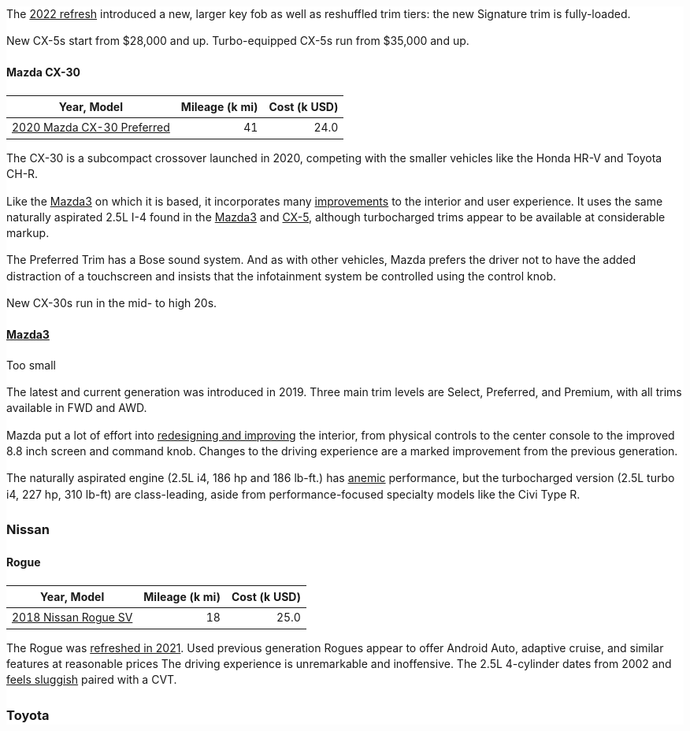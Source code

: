 The [2022 refresh](https://www.youtube.com/watch?v=mg_E1bTdSL8) introduced a new, larger key fob as well as reshuffled trim tiers: the new Signature trim is fully-loaded.

New CX-5s start from $28,000 and up.
Turbo-equipped CX-5s run from $35,000 and up.

#### Mazda CX-30


| Year, Model                                                       | Mileage (k mi) | Cost (k USD) |
| ----------------------------------------------------------------- | -------------: | -----------: |
| [2020 Mazda CX-30 Preferred](https://www.carmax.com/car/23892763) |             41 |         24.0 |

The CX-30 is a subcompact crossover launched in 2020, competing with the smaller vehicles like the Honda HR-V and Toyota CH-R.

Like the [Mazda3](#mazda3) on which it is based, it incorporates many [improvements](https://www.youtube.com/watch?v=C4643tIZhcI) to the interior and user experience.
It uses the same naturally aspirated 2.5L I-4 found in the [Mazda3](#mazda3) and [CX-5](#mazda-cx-5), although turbocharged trims appear to be available at considerable markup.

The Preferred Trim has a Bose sound system.
And as with other vehicles, Mazda prefers the driver not to have the added distraction of a touchscreen and insists that the infotainment system be controlled using the control knob.

New CX-30s run in the mid- to high 20s.

#### [Mazda3](https://www.cars.com/research/mazda-mazda3/)

Too small

The latest and current generation was introduced in 2019.
Three main trim levels are Select, Preferred, and Premium, with all trims available in FWD and AWD.

Mazda put a lot of effort into [redesigning and improving](https://www.youtube.com/watch?v=taQDqwecojc) the interior, from physical controls to the center console to the improved 8.8 inch screen and command knob.
Changes to the driving experience are a marked improvement from the previous generation.

The naturally aspirated engine (2.5L i4, 186 hp and 186 lb-ft.) has [anemic](https://www.youtube.com/watch?v=Gv0rLLENF4E) performance, but the turbocharged version (2.5L turbo i4, 227 hp, 310 lb-ft) are class-leading, aside from performance-focused specialty models like the Civi Type R.

### Nissan

#### Rogue

| Year, Model                                                 | Mileage (k mi) | Cost (k USD) |
| ----------------------------------------------------------- | -------------: | -----------: |
| [2018 Nissan Rogue SV](https://www.carmax.com/car/23855520) |             18 |         25.0 |

The Rogue was [refreshed in 2021](https://www.cars.com/research/nissan-rogue/).
Used previous generation Rogues appear to offer Android Auto, adaptive cruise, and similar features at reasonable prices
The driving experience is unremarkable and inoffensive.
The 2.5L 4-cylinder dates from 2002 and [feels sluggish](https://www.youtube.com/watch?v=CxC4mzmttwY) paired with a CVT.

### Toyota